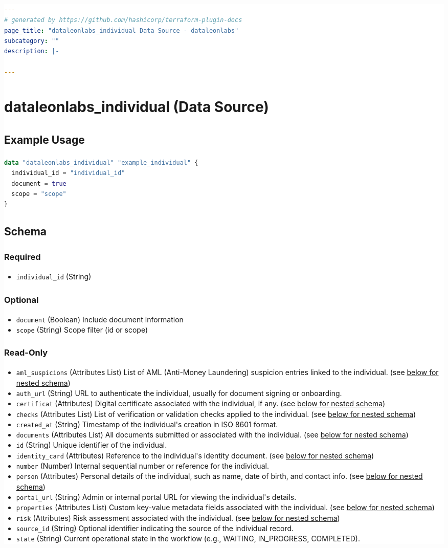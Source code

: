 ```yaml
---
# generated by https://github.com/hashicorp/terraform-plugin-docs
page_title: "dataleonlabs_individual Data Source - dataleonlabs"
subcategory: ""
description: |-
  
---
```


# dataleonlabs_individual (Data Source)



## Example Usage

```terraform
data "dataleonlabs_individual" "example_individual" {
  individual_id = "individual_id"
  document = true
  scope = "scope"
}
```


## Schema

### Required

- `individual_id` (String)

### Optional

- `document` (Boolean) Include document information
- `scope` (String) Scope filter (id or scope)

### Read-Only

- `aml_suspicions` (Attributes List) List of AML (Anti-Money Laundering) suspicion entries linked to the individual. (see [below for nested schema](#nestedatt--aml_suspicions))
- `auth_url` (String) URL to authenticate the individual, usually for document signing or onboarding.
- `certificat` (Attributes) Digital certificate associated with the individual, if any. (see [below for nested schema](#nestedatt--certificat))
- `checks` (Attributes List) List of verification or validation checks applied to the individual. (see [below for nested schema](#nestedatt--checks))
- `created_at` (String) Timestamp of the individual's creation in ISO 8601 format.
- `documents` (Attributes List) All documents submitted or associated with the individual. (see [below for nested schema](#nestedatt--documents))
- `id` (String) Unique identifier of the individual.
- `identity_card` (Attributes) Reference to the individual's identity document. (see [below for nested schema](#nestedatt--identity_card))
- `number` (Number) Internal sequential number or reference for the individual.
- `person` (Attributes) Personal details of the individual, such as name, date of birth, and contact info. (see [below for nested schema](#nestedatt--person))
- `portal_url` (String) Admin or internal portal URL for viewing the individual's details.
- `properties` (Attributes List) Custom key-value metadata fields associated with the individual. (see [below for nested schema](#nestedatt--properties))
- `risk` (Attributes) Risk assessment associated with the individual. (see [below for nested schema](#nestedatt--risk))
- `source_id` (String) Optional identifier indicating the source of the individual record.
- `state` (String) Current operational state in the workflow (e.g., WAITING, IN_PROGRESS, COMPLETED).